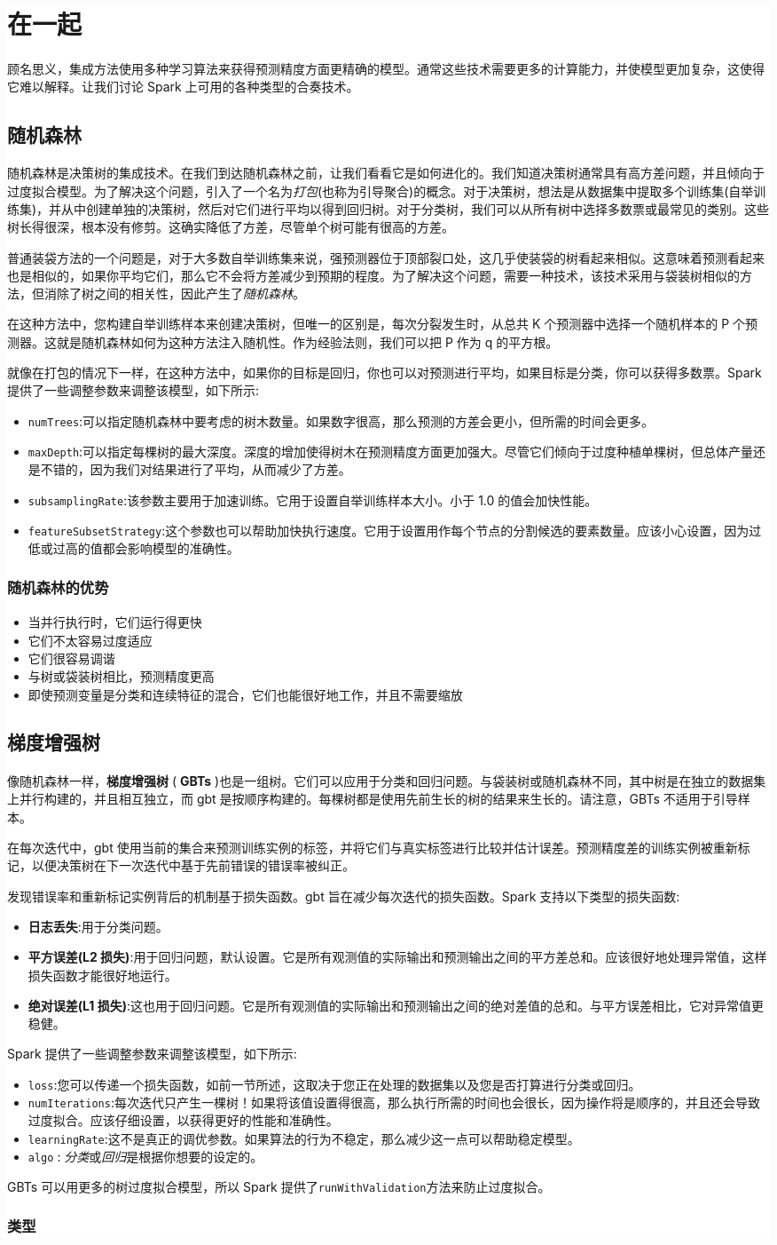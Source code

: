 # 在一起

顾名思义，集成方法使用多种学习算法来获得预测精度方面更精确的模型。通常这些技术需要更多的计算能力，并使模型更加复杂，这使得它难以解释。让我们讨论 Spark 上可用的各种类型的合奏技术。

## 随机森林

随机森林是决策树的集成技术。在我们到达随机森林之前，让我们看看它是如何进化的。我们知道决策树通常具有高方差问题，并且倾向于过度拟合模型。为了解决这个问题，引入了一个名为*打包*(也称为引导聚合)的概念。对于决策树，想法是从数据集中提取多个训练集(自举训练集)，并从中创建单独的决策树，然后对它们进行平均以得到回归树。对于分类树，我们可以从所有树中选择多数票或最常见的类别。这些树长得很深，根本没有修剪。这确实降低了方差，尽管单个树可能有很高的方差。

普通装袋方法的一个问题是，对于大多数自举训练集来说，强预测器位于顶部裂口处，这几乎使装袋的树看起来相似。这意味着预测看起来也是相似的，如果你平均它们，那么它不会将方差减少到预期的程度。为了解决这个问题，需要一种技术，该技术采用与袋装树相似的方法，但消除了树之间的相关性，因此产生了*随机森林*。

在这种方法中，您构建自举训练样本来创建决策树，但唯一的区别是，每次分裂发生时，从总共 K 个预测器中选择一个随机样本的 P 个预测器。这就是随机森林如何为这种方法注入随机性。作为经验法则，我们可以把 P 作为 q 的平方根。

就像在打包的情况下一样，在这种方法中，如果你的目标是回归，你也可以对预测进行平均，如果目标是分类，你可以获得多数票。Spark 提供了一些调整参数来调整该模型，如下所示:

*   `numTrees`:可以指定随机森林中要考虑的树木数量。如果数字很高，那么预测的方差会更小，但所需的时间会更多。
*   `maxDepth`:可以指定每棵树的最大深度。深度的增加使得树木在预测精度方面更加强大。尽管它们倾向于过度种植单棵树，但总体产量还是不错的，因为我们对结果进行了平均，从而减少了方差。

*   `subsamplingRate`:该参数主要用于加速训练。它用于设置自举训练样本大小。小于 1.0 的值会加快性能。
*   `featureSubsetStrategy`:这个参数也可以帮助加快执行速度。它用于设置用作每个节点的分割候选的要素数量。应该小心设置，因为过低或过高的值都会影响模型的准确性。

### 随机森林的优势

*   当并行执行时，它们运行得更快
*   它们不太容易过度适应
*   它们很容易调谐
*   与树或袋装树相比，预测精度更高
*   即使预测变量是分类和连续特征的混合，它们也能很好地工作，并且不需要缩放

## 梯度增强树

像随机森林一样，**梯度增强树** ( **GBTs** )也是一组树。它们可以应用于分类和回归问题。与袋装树或随机森林不同，其中树是在独立的数据集上并行构建的，并且相互独立，而 gbt 是按顺序构建的。每棵树都是使用先前生长的树的结果来生长的。请注意，GBTs 不适用于引导样本。

在每次迭代中，gbt 使用当前的集合来预测训练实例的标签，并将它们与真实标签进行比较并估计误差。预测精度差的训练实例被重新标记，以便决策树在下一次迭代中基于先前错误的错误率被纠正。

发现错误率和重新标记实例背后的机制基于损失函数。gbt 旨在减少每次迭代的损失函数。Spark 支持以下类型的损失函数:

*   **日志丢失**:用于分类问题。

*   **平方误差(L2 损失)**:用于回归问题，默认设置。它是所有观测值的实际输出和预测输出之间的平方差总和。应该很好地处理异常值，这样损失函数才能很好地运行。
*   **绝对误差(L1 损失)**:这也用于回归问题。它是所有观测值的实际输出和预测输出之间的绝对差值的总和。与平方误差相比，它对异常值更稳健。

Spark 提供了一些调整参数来调整该模型，如下所示:

*   `loss`:您可以传递一个损失函数，如前一节所述，这取决于您正在处理的数据集以及您是否打算进行分类或回归。
*   `numIterations`:每次迭代只产生一棵树！如果将该值设置得很高，那么执行所需的时间也会很长，因为操作将是顺序的，并且还会导致过度拟合。应该仔细设置，以获得更好的性能和准确性。
*   `learningRate`:这不是真正的调优参数。如果算法的行为不稳定，那么减少这一点可以帮助稳定模型。
*   `algo` : *分类*或*回归*是根据你想要的设定的。

GBTs 可以用更多的树过度拟合模型，所以 Spark 提供了`runWithValidation`方法来防止过度拟合。

### 类型
